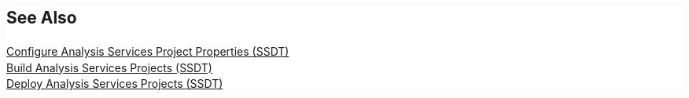 ## See Also  
 [Configure Analysis Services Project Properties &#40;SSDT&#41;](../../analysis-services/multidimensional-models/configure-analysis-services-project-properties-ssdt.md)   
 [Build Analysis Services Projects &#40;SSDT&#41;](../../analysis-services/multidimensional-models/build-analysis-services-projects-ssdt.md)   
 [Deploy Analysis Services Projects &#40;SSDT&#41;](../../analysis-services/multidimensional-models/deploy-analysis-services-projects-ssdt.md)  
  
  